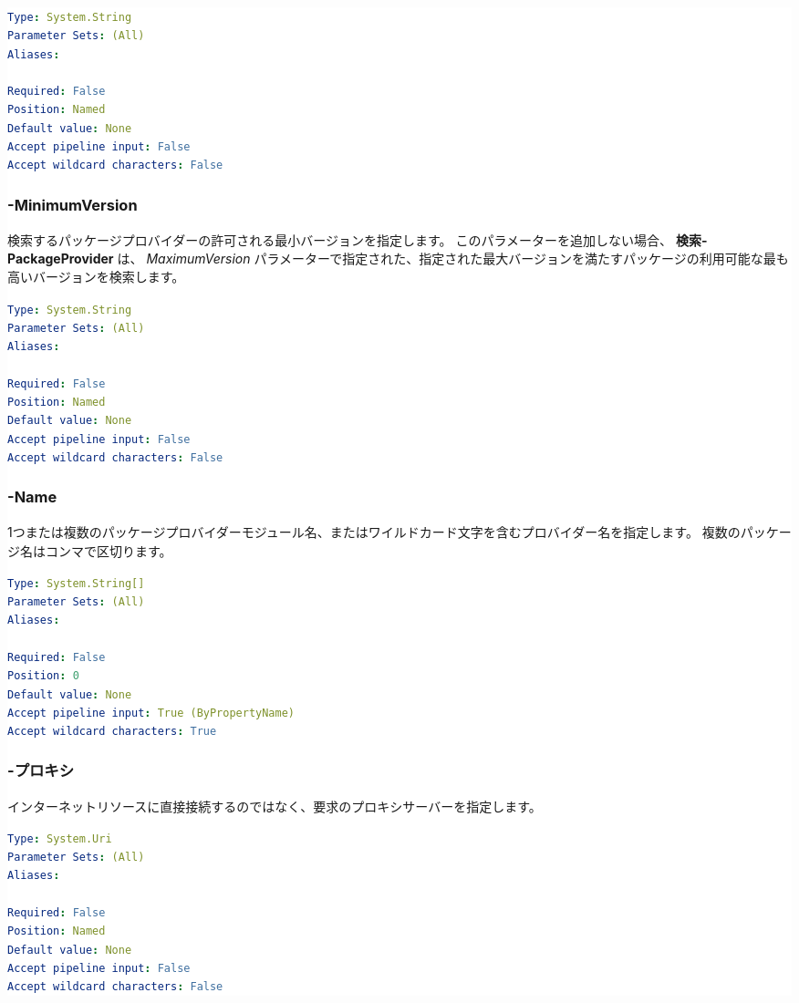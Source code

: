 ```yaml
Type: System.String
Parameter Sets: (All)
Aliases:

Required: False
Position: Named
Default value: None
Accept pipeline input: False
Accept wildcard characters: False
```

### -MinimumVersion

検索するパッケージプロバイダーの許可される最小バージョンを指定します。
このパラメーターを追加しない場合、 **検索-PackageProvider** は、 *MaximumVersion* パラメーターで指定された、指定された最大バージョンを満たすパッケージの利用可能な最も高いバージョンを検索します。

```yaml
Type: System.String
Parameter Sets: (All)
Aliases:

Required: False
Position: Named
Default value: None
Accept pipeline input: False
Accept wildcard characters: False
```

### -Name

1つまたは複数のパッケージプロバイダーモジュール名、またはワイルドカード文字を含むプロバイダー名を指定します。
複数のパッケージ名はコンマで区切ります。

```yaml
Type: System.String[]
Parameter Sets: (All)
Aliases:

Required: False
Position: 0
Default value: None
Accept pipeline input: True (ByPropertyName)
Accept wildcard characters: True
```

### -プロキシ

インターネットリソースに直接接続するのではなく、要求のプロキシサーバーを指定します。

```yaml
Type: System.Uri
Parameter Sets: (All)
Aliases:

Required: False
Position: Named
Default value: None
Accept pipeline input: False
Accept wildcard characters: False
```
